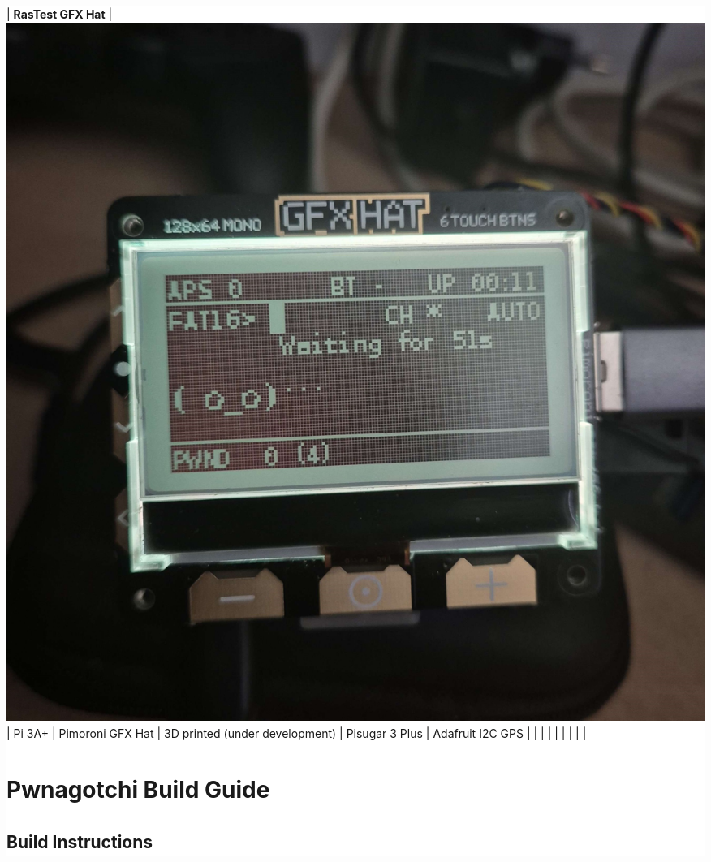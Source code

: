 | **RasTest GFX Hat**  | ![GFX Hat](https://github.com/RasTacsko/DubRecen-PwnGang-Build-Guides/blob/main/Pictures/GFXHat.jpg?raw=true)  | [Pi 3A+](https://www.raspberrypi.com/products/raspberry-pi-3-model-a-plus/)  | Pimoroni GFX Hat  | 3D printed (under development)  | Pisugar 3 Plus  | Adafruit I2C GPS  |
|   |   |   |   |   |   |   |

# Pwnagotchi Build Guide

## Build Instructions

